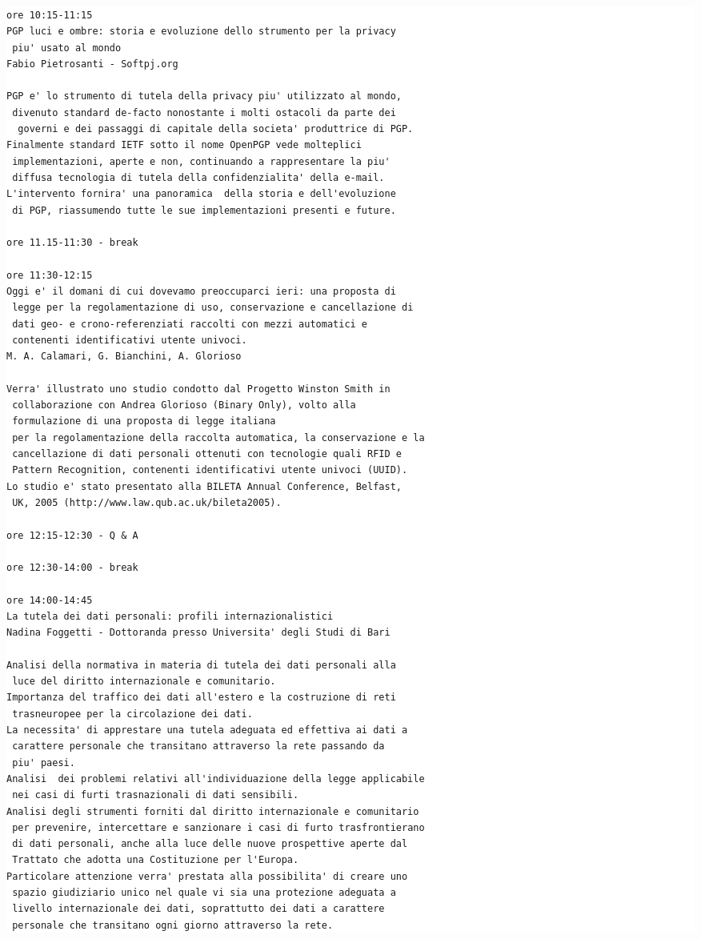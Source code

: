     ore 10:15-11:15
    PGP luci e ombre: storia e evoluzione dello strumento per la privacy
     piu' usato al mondo
    Fabio Pietrosanti - Softpj.org
    
    PGP e' lo strumento di tutela della privacy piu' utilizzato al mondo,
     divenuto standard de-facto nonostante i molti ostacoli da parte dei
      governi e dei passaggi di capitale della societa' produttrice di PGP.
    Finalmente standard IETF sotto il nome OpenPGP vede molteplici
     implementazioni, aperte e non, continuando a rappresentare la piu'
     diffusa tecnologia di tutela della confidenzialita' della e-mail.
    L'intervento fornira' una panoramica  della storia e dell'evoluzione
     di PGP, riassumendo tutte le sue implementazioni presenti e future.
      
    ore 11.15-11:30 - break
    
    ore 11:30-12:15
    Oggi e' il domani di cui dovevamo preoccuparci ieri: una proposta di
     legge per la regolamentazione di uso, conservazione e cancellazione di 
     dati geo- e crono-referenziati raccolti con mezzi automatici e 
     contenenti identificativi utente univoci.
    M. A. Calamari, G. Bianchini, A. Glorioso
    
    Verra' illustrato uno studio condotto dal Progetto Winston Smith in 
     collaborazione con Andrea Glorioso (Binary Only), volto alla
     formulazione di una proposta di legge italiana 
     per la regolamentazione della raccolta automatica, la conservazione e la 
     cancellazione di dati personali ottenuti con tecnologie quali RFID e 
     Pattern Recognition, contenenti identificativi utente univoci (UUID).
    Lo studio e' stato presentato alla BILETA Annual Conference, Belfast, 
     UK, 2005 (http://www.law.qub.ac.uk/bileta2005).
    
    ore 12:15-12:30 - Q & A
    
    ore 12:30-14:00 - break
    
    ore 14:00-14:45
    La tutela dei dati personali: profili internazionalistici
    Nadina Foggetti - Dottoranda presso Universita' degli Studi di Bari
    
    Analisi della normativa in materia di tutela dei dati personali alla
     luce del diritto internazionale e comunitario.
    Importanza del traffico dei dati all'estero e la costruzione di reti
     trasneuropee per la circolazione dei dati.
    La necessita' di apprestare una tutela adeguata ed effettiva ai dati a
     carattere personale che transitano attraverso la rete passando da
     piu' paesi.
    Analisi  dei problemi relativi all'individuazione della legge applicabile
     nei casi di furti trasnazionali di dati sensibili.
    Analisi degli strumenti forniti dal diritto internazionale e comunitario
     per prevenire, intercettare e sanzionare i casi di furto trasfrontierano
     di dati personali, anche alla luce delle nuove prospettive aperte dal
     Trattato che adotta una Costituzione per l'Europa.
    Particolare attenzione verra' prestata alla possibilita' di creare uno
     spazio giudiziario unico nel quale vi sia una protezione adeguata a
     livello internazionale dei dati, soprattutto dei dati a carattere
     personale che transitano ogni giorno attraverso la rete.
    